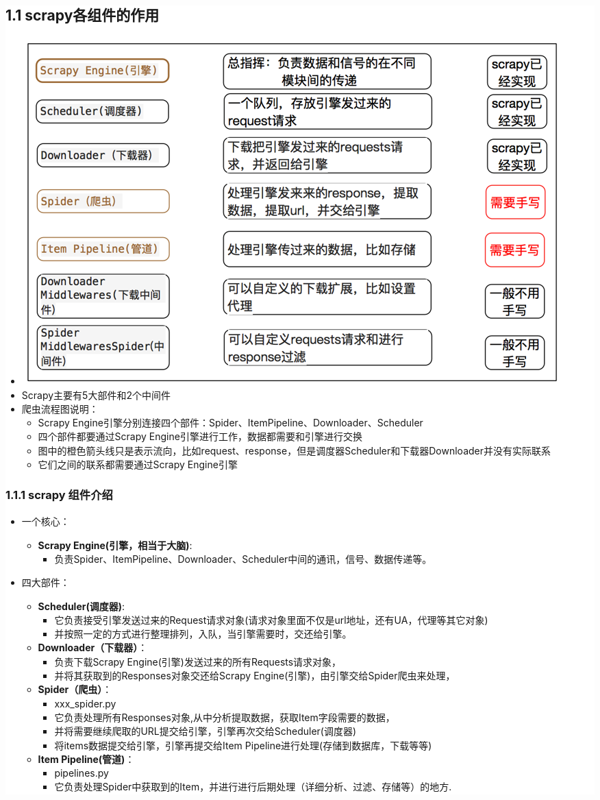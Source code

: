 
## 1.1 scrapy各组件的作用
- ![scrapy各组件作用](099_爬虫相关图片解释/004_scrapy爬虫各组件作用.png)
- Scrapy主要有5大部件和2个中间件
- 爬虫流程图说明：
    - Scrapy Engine引擎分别连接四个部件：Spider、ItemPipeline、Downloader、Scheduler
    - 四个部件都要通过Scrapy Engine引擎进行工作，数据都需要和引擎进行交换
    - 图中的橙色箭头线只是表示流向，比如request、response，但是调度器Scheduler和下载器Downloader并没有实际联系
    - 它们之间的联系都需要通过Scrapy Engine引擎


### 1.1.1 scrapy 组件介绍
- 一个核心：    
    - **Scrapy Engine(引擎，相当于大脑)**:
        - 负责Spider、ItemPipeline、Downloader、Scheduler中间的通讯，信号、数据传递等。

- 四大部件：   
    - **Scheduler(调度器)**:
        - 它负责接受引擎发送过来的Request请求对象(请求对象里面不仅是url地址，还有UA，代理等其它对象)
        - 并按照一定的方式进行整理排列，入队，当引擎需要时，交还给引擎。
    - **Downloader（下载器）**：
        - 负责下载Scrapy Engine(引擎)发送过来的所有Requests请求对象，
        - 并将其获取到的Responses对象交还给Scrapy Engine(引擎)，由引擎交给Spider爬虫来处理，
    - **Spider（爬虫）**：
        - xxx_spider.py
        - 它负责处理所有Responses对象,从中分析提取数据，获取Item字段需要的数据，
        - 并将需要继续爬取的URL提交给引擎，引擎再次交给Scheduler(调度器)
        - 将items数据提交给引擎，引擎再提交给Item Pipeline进行处理(存储到数据库，下载等等)
    - **Item Pipeline(管道)**：
        - pipelines.py
        - 它负责处理Spider中获取到的Item，并进行进行后期处理（详细分析、过滤、存储等）的地方.

